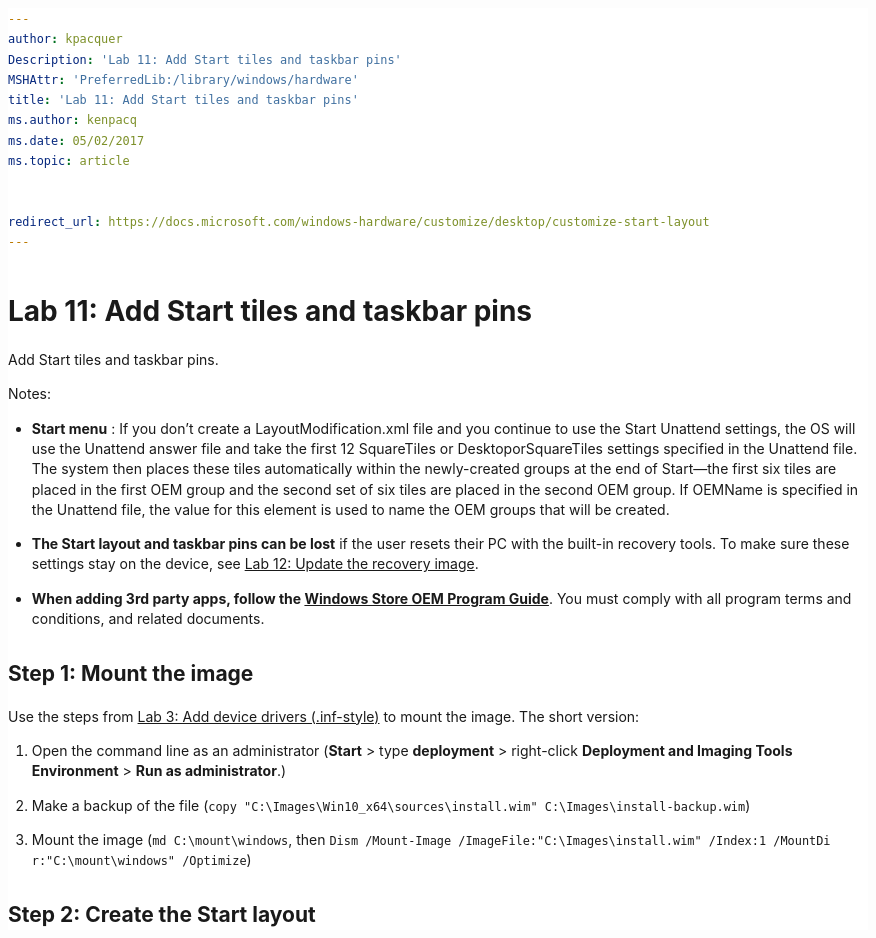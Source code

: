 ```yaml
---
author: kpacquer
Description: 'Lab 11: Add Start tiles and taskbar pins'
MSHAttr: 'PreferredLib:/library/windows/hardware'
title: 'Lab 11: Add Start tiles and taskbar pins'
ms.author: kenpacq
ms.date: 05/02/2017
ms.topic: article


redirect_url: https://docs.microsoft.com/windows-hardware/customize/desktop/customize-start-layout
---
```


# <span id="Add_apps"></span>Lab 11: Add Start tiles and taskbar pins

Add Start tiles and taskbar pins. 

Notes:
* **Start menu** : If you don’t create a LayoutModification.xml file and you continue to use the Start Unattend settings, the OS will use the Unattend answer file and take the first 12 SquareTiles or DesktoporSquareTiles settings specified in the Unattend file. The system then places these tiles automatically within the newly-created groups at the end of Start—the first six tiles are placed in the first OEM group and the second set of six tiles are placed in the second OEM group. If OEMName is specified in the Unattend file, the value for this element is used to name the OEM groups that will be created.

* **The Start layout and taskbar pins can be lost** if the user resets their PC with the built-in recovery tools. To make sure these settings stay on the device, see [Lab 12: Update the recovery image](update-the-recovery-image.md).

* **When adding 3rd party apps, follow the [Windows Store OEM Program Guide](https://myoem.microsoft.com/oem/myoem/en/topics/Licensing/roylicres/ost2016/Pages/DP-WindowsStoreOEMProgramGuide2016FinalCL.aspx)**. You must comply with all program terms and conditions, and related documents. 

## <span id="Mount_the_image"></span>Step 1: Mount the image

Use the steps from [Lab 3: Add device drivers (.inf-style)](add-device-drivers.md) to mount the image. The short version:

1.  Open the command line as an administrator (**Start** > type **deployment** > right-click **Deployment and Imaging Tools Environment** > **Run as administrator**.)

2.  Make a backup of the file (`copy "C:\Images\Win10_x64\sources\install.wim" C:\Images\install-backup.wim`)

3.  Mount the image (`md C:\mount\windows`, then `Dism /Mount-Image /ImageFile:"C:\Images\install.wim" /Index:1 /MountDir:"C:\mount\windows" /Optimize`)


## <span id="Create_the_start_layout"></span>Step 2: Create the Start layout
